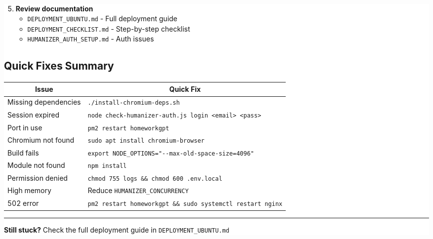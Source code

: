 5. **Review documentation**
   - `DEPLOYMENT_UBUNTU.md` - Full deployment guide
   - `DEPLOYMENT_CHECKLIST.md` - Step-by-step checklist
   - `HUMANIZER_AUTH_SETUP.md` - Auth issues

## Quick Fixes Summary

| Issue | Quick Fix |
|-------|-----------|
| Missing dependencies | `./install-chromium-deps.sh` |
| Session expired | `node check-humanizer-auth.js login <email> <pass>` |
| Port in use | `pm2 restart homeworkgpt` |
| Chromium not found | `sudo apt install chromium-browser` |
| Build fails | `export NODE_OPTIONS="--max-old-space-size=4096"` |
| Module not found | `npm install` |
| Permission denied | `chmod 755 logs && chmod 600 .env.local` |
| High memory | Reduce `HUMANIZER_CONCURRENCY` |
| 502 error | `pm2 restart homeworkgpt && sudo systemctl restart nginx` |

---

**Still stuck?** Check the full deployment guide in `DEPLOYMENT_UBUNTU.md`
